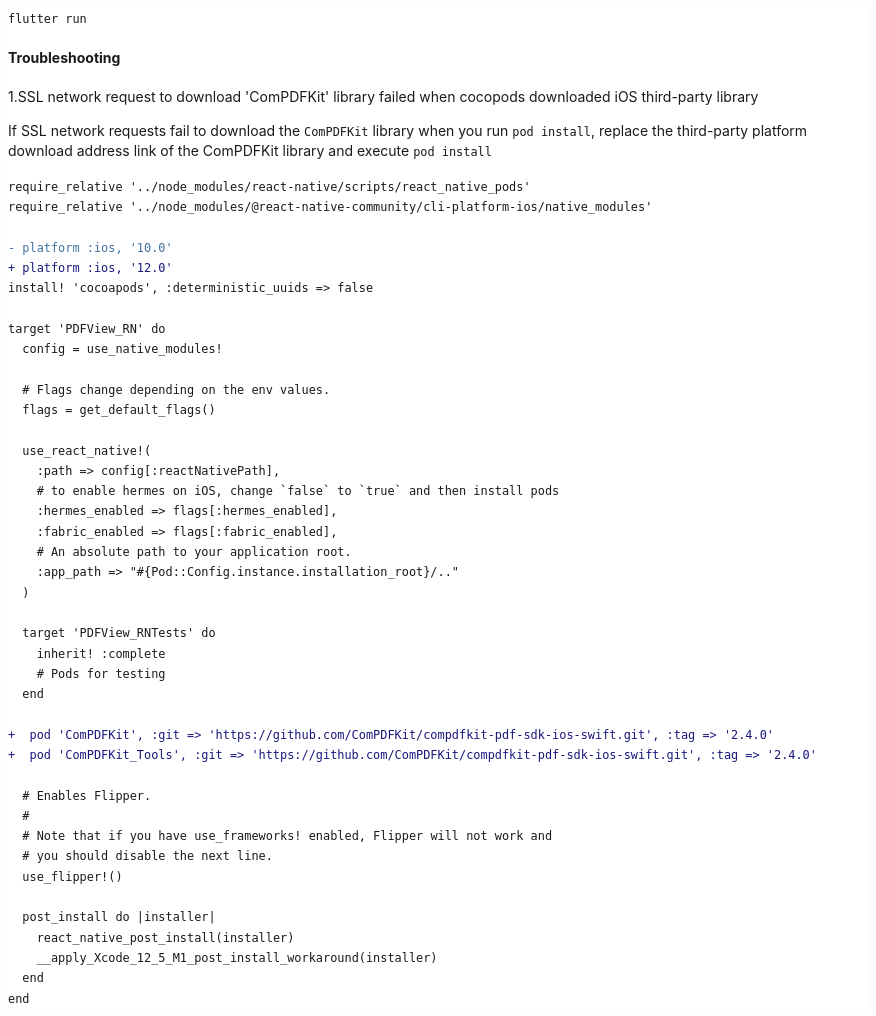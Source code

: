 ```bash
flutter run
```



#### Troubleshooting

1.SSL network request to download 'ComPDFKit' library failed when cocopods downloaded iOS third-party library

If SSL network requests fail to download the `ComPDFKit` library when you run `pod install`, replace the third-party platform download address link of the ComPDFKit library and execute `pod install`

````diff
require_relative '../node_modules/react-native/scripts/react_native_pods'
require_relative '../node_modules/@react-native-community/cli-platform-ios/native_modules'

- platform :ios, '10.0'
+ platform :ios, '12.0'
install! 'cocoapods', :deterministic_uuids => false

target 'PDFView_RN' do
  config = use_native_modules!

  # Flags change depending on the env values.
  flags = get_default_flags()

  use_react_native!(
    :path => config[:reactNativePath],
    # to enable hermes on iOS, change `false` to `true` and then install pods
    :hermes_enabled => flags[:hermes_enabled],
    :fabric_enabled => flags[:fabric_enabled],
    # An absolute path to your application root.
    :app_path => "#{Pod::Config.instance.installation_root}/.."
  )

  target 'PDFView_RNTests' do
    inherit! :complete
    # Pods for testing
  end

+  pod 'ComPDFKit', :git => 'https://github.com/ComPDFKit/compdfkit-pdf-sdk-ios-swift.git', :tag => '2.4.0'
+  pod 'ComPDFKit_Tools', :git => 'https://github.com/ComPDFKit/compdfkit-pdf-sdk-ios-swift.git', :tag => '2.4.0'

  # Enables Flipper.
  #
  # Note that if you have use_frameworks! enabled, Flipper will not work and
  # you should disable the next line.
  use_flipper!()

  post_install do |installer|
    react_native_post_install(installer)
    __apply_Xcode_12_5_M1_post_install_workaround(installer)
  end
end
````
